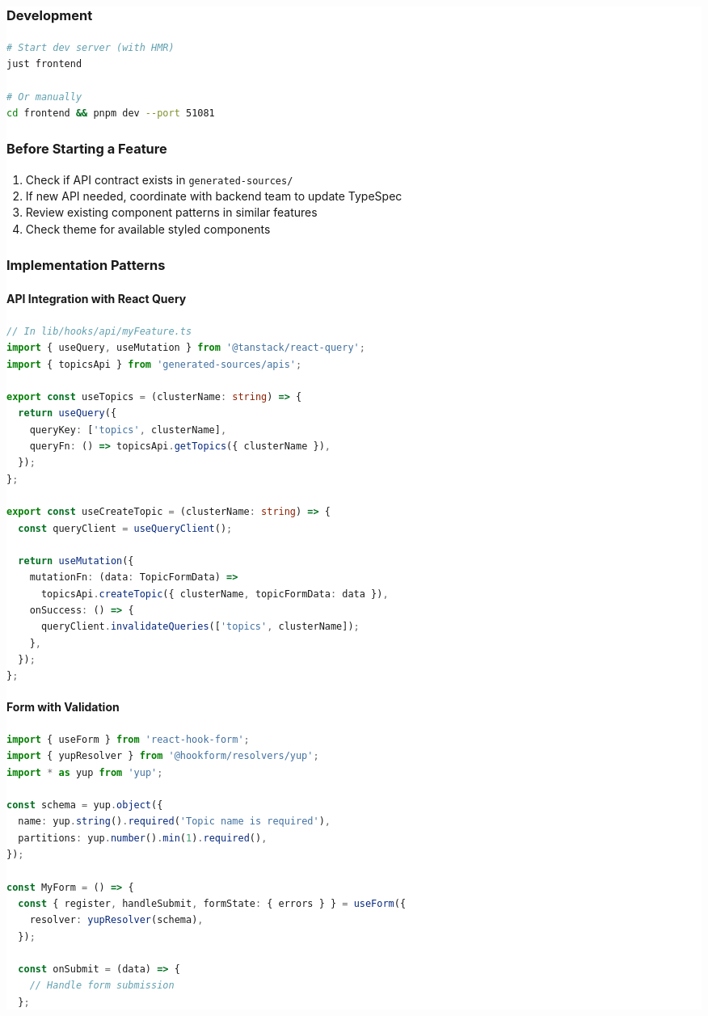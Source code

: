 ### Development
```bash
# Start dev server (with HMR)
just frontend

# Or manually
cd frontend && pnpm dev --port 51081
```

### Before Starting a Feature
1. Check if API contract exists in `generated-sources/`
2. If new API needed, coordinate with backend team to update TypeSpec
3. Review existing component patterns in similar features
4. Check theme for available styled components

### Implementation Patterns

#### API Integration with React Query
```typescript
// In lib/hooks/api/myFeature.ts
import { useQuery, useMutation } from '@tanstack/react-query';
import { topicsApi } from 'generated-sources/apis';

export const useTopics = (clusterName: string) => {
  return useQuery({
    queryKey: ['topics', clusterName],
    queryFn: () => topicsApi.getTopics({ clusterName }),
  });
};

export const useCreateTopic = (clusterName: string) => {
  const queryClient = useQueryClient();

  return useMutation({
    mutationFn: (data: TopicFormData) =>
      topicsApi.createTopic({ clusterName, topicFormData: data }),
    onSuccess: () => {
      queryClient.invalidateQueries(['topics', clusterName]);
    },
  });
};
```

#### Form with Validation
```typescript
import { useForm } from 'react-hook-form';
import { yupResolver } from '@hookform/resolvers/yup';
import * as yup from 'yup';

const schema = yup.object({
  name: yup.string().required('Topic name is required'),
  partitions: yup.number().min(1).required(),
});

const MyForm = () => {
  const { register, handleSubmit, formState: { errors } } = useForm({
    resolver: yupResolver(schema),
  });

  const onSubmit = (data) => {
    // Handle form submission
  };

```